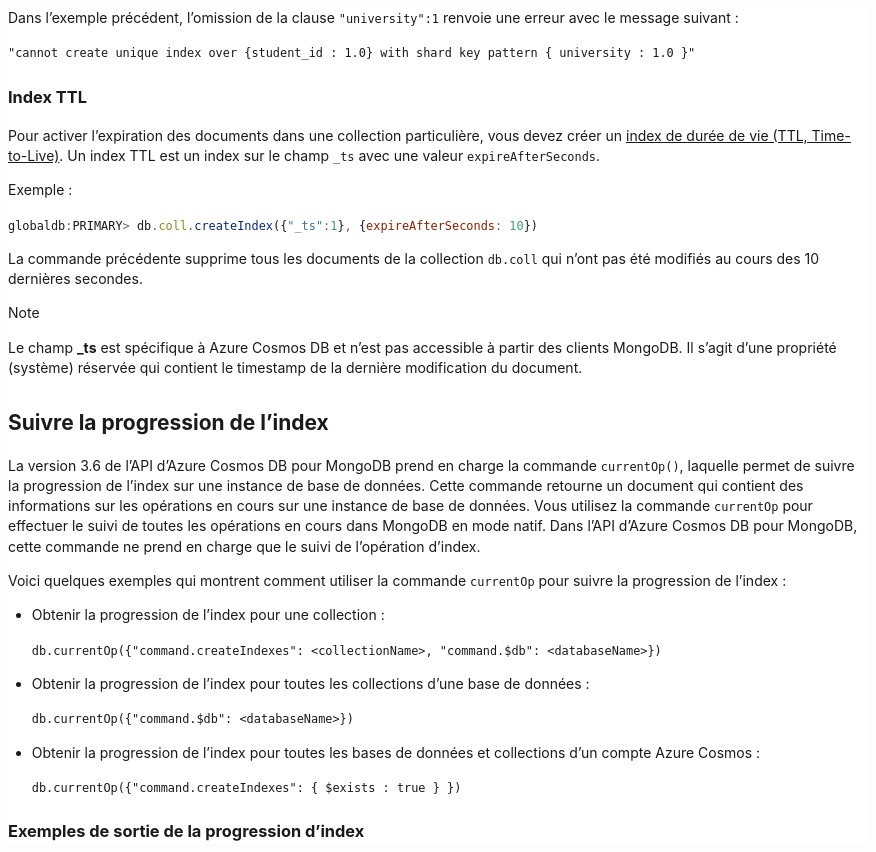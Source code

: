 Dans l’exemple précédent, l’omission de la clause ```"university":1``` renvoie une erreur avec le message suivant :

```"cannot create unique index over {student_id : 1.0} with shard key pattern { university : 1.0 }"```

### <a name="ttl-indexes"></a>Index TTL

Pour activer l’expiration des documents dans une collection particulière, vous devez créer un [index de durée de vie (TTL, Time-to-Live)](../cosmos-db/time-to-live.md). Un index TTL est un index sur le champ `_ts` avec une valeur `expireAfterSeconds`.

Exemple :

```JavaScript
globaldb:PRIMARY> db.coll.createIndex({"_ts":1}, {expireAfterSeconds: 10})
```

La commande précédente supprime tous les documents de la collection ```db.coll``` qui n’ont pas été modifiés au cours des 10 dernières secondes.

> [!NOTE]
> Le champ **_ts** est spécifique à Azure Cosmos DB et n’est pas accessible à partir des clients MongoDB. Il s’agit d’une propriété (système) réservée qui contient le timestamp de la dernière modification du document.

## <a name="track-index-progress"></a>Suivre la progression de l’index

La version 3.6 de l’API d’Azure Cosmos DB pour MongoDB prend en charge la commande `currentOp()`, laquelle permet de suivre la progression de l’index sur une instance de base de données. Cette commande retourne un document qui contient des informations sur les opérations en cours sur une instance de base de données. Vous utilisez la commande `currentOp` pour effectuer le suivi de toutes les opérations en cours dans MongoDB en mode natif. Dans l’API d’Azure Cosmos DB pour MongoDB, cette commande ne prend en charge que le suivi de l’opération d’index.

Voici quelques exemples qui montrent comment utiliser la commande `currentOp` pour suivre la progression de l’index :

* Obtenir la progression de l’index pour une collection :

   ```shell
   db.currentOp({"command.createIndexes": <collectionName>, "command.$db": <databaseName>})
   ```

* Obtenir la progression de l’index pour toutes les collections d’une base de données :

  ```shell
  db.currentOp({"command.$db": <databaseName>})
  ```

* Obtenir la progression de l’index pour toutes les bases de données et collections d’un compte Azure Cosmos :

  ```shell
  db.currentOp({"command.createIndexes": { $exists : true } })
  ```

### <a name="examples-of-index-progress-output"></a>Exemples de sortie de la progression d’index
